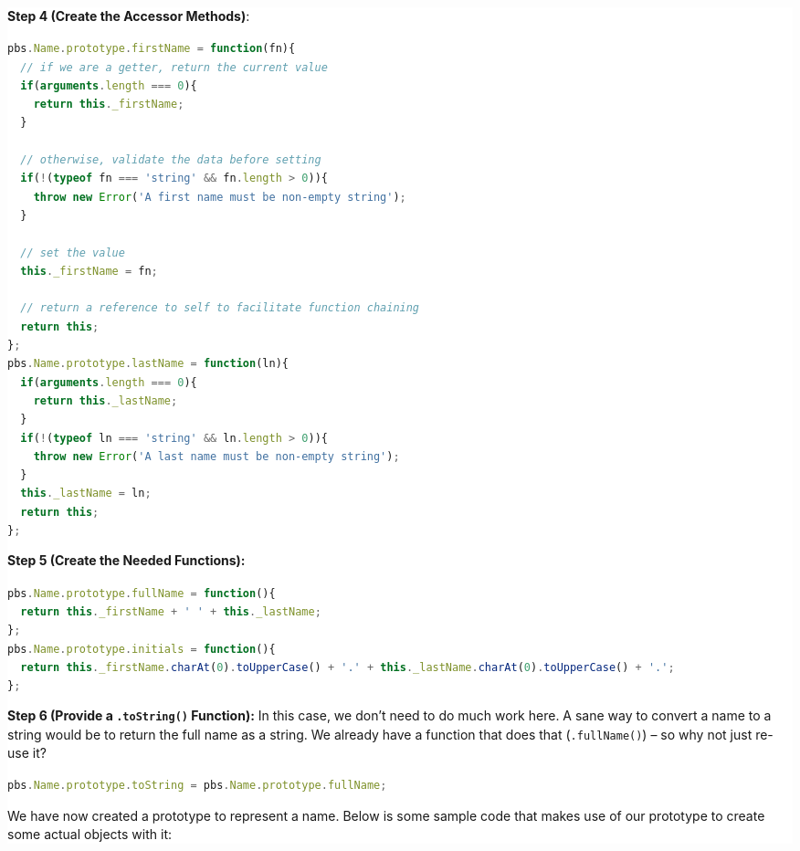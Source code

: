 **Step 4 (Create the Accessor Methods)**:

```JavaScript
pbs.Name.prototype.firstName = function(fn){
  // if we are a getter, return the current value
  if(arguments.length === 0){
    return this._firstName;
  }
  
  // otherwise, validate the data before setting
  if(!(typeof fn === 'string' && fn.length > 0)){
    throw new Error('A first name must be non-empty string');
  }
  
  // set the value
  this._firstName = fn;
  
  // return a reference to self to facilitate function chaining
  return this;
};
pbs.Name.prototype.lastName = function(ln){
  if(arguments.length === 0){
    return this._lastName;
  }
  if(!(typeof ln === 'string' && ln.length > 0)){
    throw new Error('A last name must be non-empty string');
  }
  this._lastName = ln;
  return this;
};
```

**Step 5 (Create the Needed Functions):**

```JavaScript
pbs.Name.prototype.fullName = function(){
  return this._firstName + ' ' + this._lastName;
};
pbs.Name.prototype.initials = function(){
  return this._firstName.charAt(0).toUpperCase() + '.' + this._lastName.charAt(0).toUpperCase() + '.';
};
```

**Step 6 (Provide a `.toString()` Function):** In this case, we don’t need to do much work here. A sane way to convert a name to a string would be to return the full name as a string. We already have a function that does that (`.fullName()`) – so why not just re-use it?

```JavaScript
pbs.Name.prototype.toString = pbs.Name.prototype.fullName;
```

We have now created a prototype to represent a name. Below is some sample code that makes use of our prototype to create some actual objects with it:
